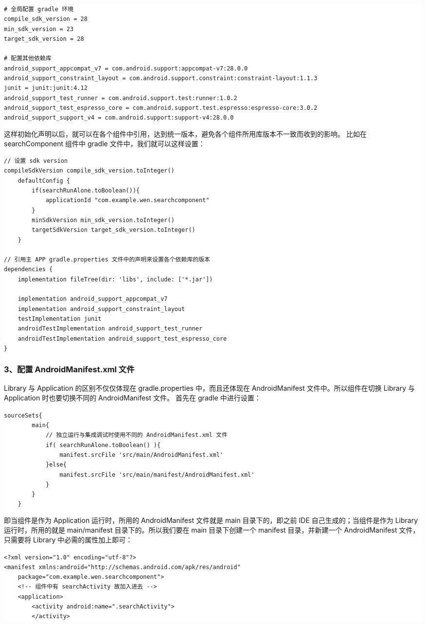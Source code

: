 ```  
# 全局配置 gradle 环境
compile_sdk_version = 28
min_sdk_version = 23
target_sdk_version = 28

# 配置其他依赖库
android_support_appcompat_v7 = com.android.support:appcompat-v7:28.0.0
android_support_constraint_layout = com.android.support.constraint:constraint-layout:1.1.3
junit = junit:junit:4.12
android_support_test_runner = com.android.support.test:runner:1.0.2
android_support_test_espresso_core = com.android.support.test.espresso:espresso-core:3.0.2
android_support_support_v4 = com.android.support:support-v4:28.0.0
```
这样初始化声明以后，就可以在各个组件中引用，达到统一版本，避免各个组件所用库版本不一致而收到的影响。
比如在 searchComponent 组件中 gradle 文件中，我们就可以这样设置：
```
// 设置 sdk version
compileSdkVersion compile_sdk_version.toInteger()
    defaultConfig {
        if(searchRunAlone.toBoolean()){
            applicationId "com.example.wen.searchcomponent"
        }
        minSdkVersion min_sdk_version.toInteger()
        targetSdkVersion target_sdk_version.toInteger()
    }

// 引用主 APP gradle.properties 文件中的声明来设置各个依赖库的版本
dependencies {
    implementation fileTree(dir: 'libs', include: ['*.jar'])

    implementation android_support_appcompat_v7
    implementation android_support_constraint_layout
    testImplementation junit
    androidTestImplementation android_support_test_runner
    androidTestImplementation android_support_test_espresso_core
}
```

### 3、配置 AndroidManifest.xml 文件
Library 与 Application 的区别不仅仅体现在 gradle.properties 中，而且还体现在 AndroidManifest 文件中。所以组件在切换 Library 与 Application 时也要切换不同的 AndroidManifest 文件。
首先在 gradle 中进行设置：
```
sourceSets{
        main{
            // 独立运行与集成调试时使用不同的 AndroidManifest.xml 文件
            if( searchRunAlone.toBoolean() ){
                manifest.srcFile 'src/main/AndroidManifest.xml'
            }else{
                manifest.srcFile 'src/main/manifest/AndroidManifest.xml'
            }
        }
    }
```
即当组件是作为 Application 运行时，所用的 AndroidManifest 文件就是 main 目录下的，即之前 IDE 自己生成的；当组件是作为 Library 运行时，所用的就是 main/manifest 目录下的。所以我们要在 main 目录下创建一个 manifest 目录，并新建一个 AndroidManifest 文件，只需要将 Library 中必需的属性加上即可：
```
<?xml version="1.0" encoding="utf-8"?>
<manifest xmlns:android="http://schemas.android.com/apk/res/android"
    package="com.example.wen.searchcomponent">
    <!-- 组件中有 searchActivity 故加入进去 -->
    <application>
        <activity android:name=".searchActivity">
        </activity>
```